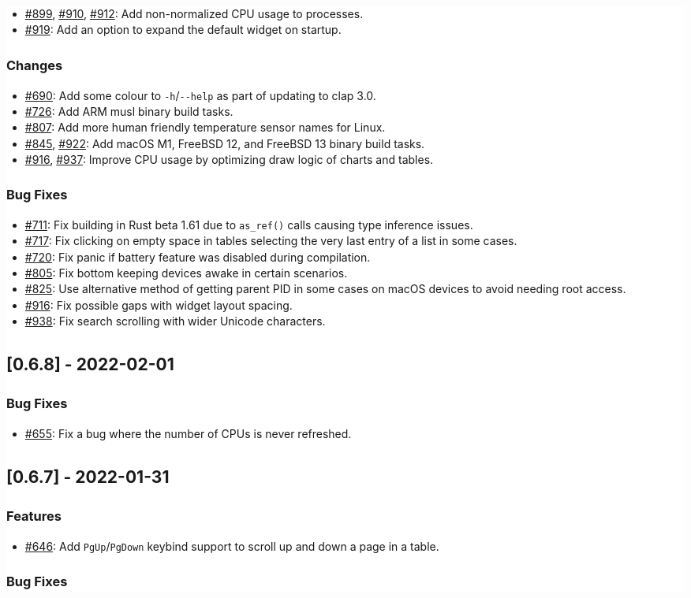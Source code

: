 - [#899](https://github.com/ClementTsang/bottom/pull/899), [#910](https://github.com/ClementTsang/bottom/pull/910), [#912](https://github.com/ClementTsang/bottom/pull/912): Add non-normalized CPU usage to processes.
- [#919](https://github.com/ClementTsang/bottom/pull/919): Add an option to expand the default widget on startup.

### Changes

- [#690](https://github.com/ClementTsang/bottom/pull/690): Add some colour to `-h`/`--help` as part of updating to clap 3.0.
- [#726](https://github.com/ClementTsang/bottom/pull/726): Add ARM musl binary build tasks.
- [#807](https://github.com/ClementTsang/bottom/pull/807): Add more human friendly temperature sensor names for Linux.
- [#845](https://github.com/ClementTsang/bottom/pull/845), [#922](https://github.com/ClementTsang/bottom/pull/922): Add macOS M1, FreeBSD 12, and FreeBSD 13 binary build tasks.
- [#916](https://github.com/ClementTsang/bottom/pull/916), [#937](https://github.com/ClementTsang/bottom/pull/937): Improve CPU usage by optimizing draw logic of charts and tables.

### Bug Fixes

- [#711](https://github.com/ClementTsang/bottom/pull/711): Fix building in Rust beta 1.61 due to `as_ref()` calls causing type inference issues.
- [#717](https://github.com/ClementTsang/bottom/pull/717): Fix clicking on empty space in tables selecting the very last entry of a list in some cases.
- [#720](https://github.com/ClementTsang/bottom/pull/720): Fix panic if battery feature was disabled during compilation.
- [#805](https://github.com/ClementTsang/bottom/pull/805): Fix bottom keeping devices awake in certain scenarios.
- [#825](https://github.com/ClementTsang/bottom/pull/825): Use alternative method of getting parent PID in some cases on macOS devices to avoid needing root access.
- [#916](https://github.com/ClementTsang/bottom/pull/916): Fix possible gaps with widget layout spacing.
- [#938](https://github.com/ClementTsang/bottom/pull/938): Fix search scrolling with wider Unicode characters.

## [0.6.8] - 2022-02-01

### Bug Fixes

- [#655](https://github.com/ClementTsang/bottom/pull/669): Fix a bug where the number of CPUs is never refreshed.

## [0.6.7] - 2022-01-31

### Features

- [#646](https://github.com/ClementTsang/bottom/pull/646): Add `PgUp`/`PgDown` keybind support to scroll up and down a page in a table.

### Bug Fixes
